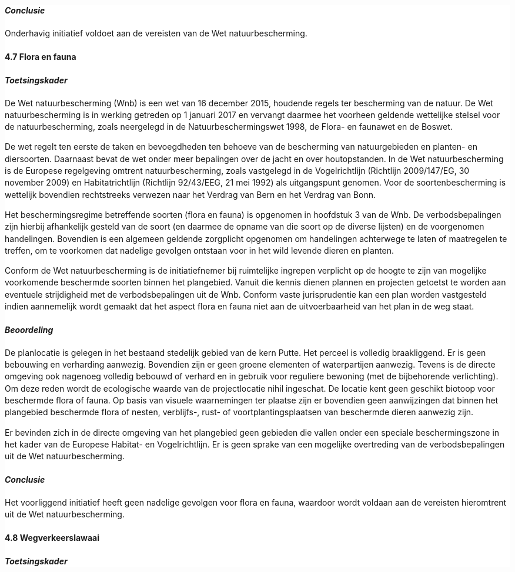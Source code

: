 #### *Conclusie*

Onderhavig initiatief voldoet aan de vereisten van de Wet natuurbescherming.

#### <span id="page-42-1"></span>**4.7 Flora en fauna**

#### *Toetsingskader*

De Wet natuurbescherming (Wnb) is een wet van 16 december 2015, houdende regels ter bescherming van de natuur. De Wet natuurbescherming is in werking getreden op 1 januari 2017 en vervangt daarmee het voorheen geldende wettelijke stelsel voor de natuurbescherming, zoals neergelegd in de Natuurbeschermingswet 1998, de Flora- en faunawet en de Boswet.

De wet regelt ten eerste de taken en bevoegdheden ten behoeve van de bescherming van natuurgebieden en planten- en diersoorten. Daarnaast bevat de wet onder meer bepalingen over de jacht en over houtopstanden. In de Wet natuurbescherming is de Europese regelgeving omtrent natuurbescherming, zoals vastgelegd in de Vogelrichtlijn (Richtlijn 2009/147/EG, 30 november 2009) en Habitatrichtlijn (Richtlijn 92/43/EEG, 21 mei 1992) als uitgangspunt genomen. Voor de soortenbescherming is wettelijk bovendien rechtstreeks verwezen naar het Verdrag van Bern en het Verdrag van Bonn.

Het beschermingsregime betreffende soorten (flora en fauna) is opgenomen in hoofdstuk 3 van de Wnb. De verbodsbepalingen zijn hierbij afhankelijk gesteld van de soort (en daarmee de opname van die soort op de diverse lijsten) en de voorgenomen handelingen. Bovendien is een algemeen geldende zorgplicht opgenomen om handelingen achterwege te laten of maatregelen te treffen, om te voorkomen dat nadelige gevolgen ontstaan voor in het wild levende dieren en planten.

Conform de Wet natuurbescherming is de initiatiefnemer bij ruimtelijke ingrepen verplicht op de hoogte te zijn van mogelijke voorkomende beschermde soorten binnen het plangebied. Vanuit die kennis dienen plannen en projecten getoetst te worden aan eventuele strijdigheid met de verbodsbepalingen uit de Wnb. Conform vaste jurisprudentie kan een plan worden vastgesteld indien aannemelijk wordt gemaakt dat het aspect flora en fauna niet aan de uitvoerbaarheid van het plan in de weg staat.

#### *Beoordeling*

De planlocatie is gelegen in het bestaand stedelijk gebied van de kern Putte. Het perceel is volledig braakliggend. Er is geen bebouwing en verharding aanwezig. Bovendien zijn er geen groene elementen of waterpartijen aanwezig. Tevens is de directe omgeving ook nagenoeg volledig bebouwd of verhard en in gebruik voor reguliere bewoning (met de bijbehorende verlichting). Om deze reden wordt de ecologische waarde van de projectlocatie nihil ingeschat. De locatie kent geen geschikt biotoop voor beschermde flora of fauna. Op basis van visuele waarnemingen ter plaatse zijn er bovendien geen aanwijzingen dat binnen het plangebied beschermde flora of nesten, verblijfs-, rust- of voortplantingsplaatsen van beschermde dieren aanwezig zijn.

Er bevinden zich in de directe omgeving van het plangebied geen gebieden die vallen onder een speciale beschermingszone in het kader van de Europese Habitat- en Vogelrichtlijn. Er is geen sprake van een mogelijke overtreding van de verbodsbepalingen uit de Wet natuurbescherming.

#### *Conclusie*

Het voorliggend initiatief heeft geen nadelige gevolgen voor flora en fauna, waardoor wordt voldaan aan de vereisten hieromtrent uit de Wet natuurbescherming.

#### <span id="page-44-0"></span>**4.8 Wegverkeerslawaai**

#### *Toetsingskader*
